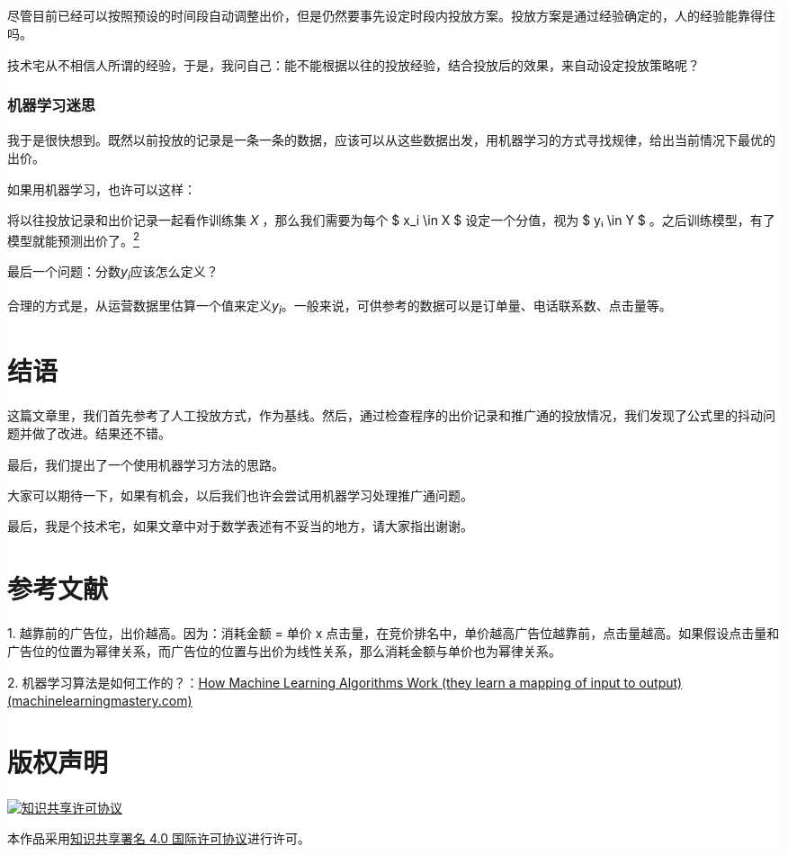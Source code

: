 尽管目前已经可以按照预设的时间段自动调整出价，但是仍然要事先设定时段内投放方案。投放方案是通过经验确定的，人的经验能靠得住吗。

技术宅从不相信人所谓的经验，于是，我问自己：能不能根据以往的投放经验，结合投放后的效果，来自动设定投放策略呢？

### 机器学习迷思

我于是很快想到。既然以前投放的记录是一条一条的数据，应该可以从这些数据出发，用机器学习的方式寻找规律，给出当前情况下最优的出价。

如果用机器学习，也许可以这样：

将以往投放记录和出价记录一起看作训练集 $X$ ，那么我们需要为每个 $ x_i \in X $ 设定一个分值，视为 $ yᵢ \in Y $ 。之后训练模型，有了模型就能预测出价了。[<sup>2</sup>](#ref2)

最后一个问题：分数$y_i$应该怎么定义？

合理的方式是，从运营数据里估算一个值来定义$y_i$。一般来说，可供参考的数据可以是订单量、电话联系数、点击量等。

# 结语

这篇文章里，我们首先参考了人工投放方式，作为基线。然后，通过检查程序的出价记录和推广通的投放情况，我们发现了公式里的抖动问题并做了改进。结果还不错。

最后，我们提出了一个使用机器学习方法的思路。

大家可以期待一下，如果有机会，以后我们也许会尝试用机器学习处理推广通问题。

最后，我是个技术宅，如果文章中对于数学表述有不妥当的地方，请大家指出谢谢。

# 参考文献

<span id = "ref1">1. 越靠前的广告位，出价越高。因为：消耗金额 = 单价 x 点击量，在竞价排名中，单价越高广告位越靠前，点击量越高。如果假设点击量和广告位的位置为幂律关系，而广告位的位置与出价为线性关系，那么消耗金额与单价也为幂律关系。 </span>

<span id = "ref2">2. 机器学习算法是如何工作的？：[How Machine Learning Algorithms Work (they learn a mapping of input to output) (machinelearningmastery.com)](https://machinelearningmastery.com/how-machine-learning-algorithms-work/)</span>



# 版权声明 

<a rel="license" href="http://creativecommons.org/licenses/by/4.0/"><img alt="知识共享许可协议" style="border-width:0" src="https://i.creativecommons.org/l/by/4.0/88x31.png" /></a>

本作品采用<a rel="license" href="http://creativecommons.org/licenses/by/4.0/">知识共享署名 4.0 国际许可协议</a>进行许可。

